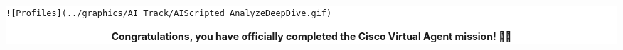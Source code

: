     ![Profiles](../graphics/AI_Track/AIScripted_AnalyzeDeepDive.gif)


<p style="text-align:center"><strong>Congratulations, you have officially completed the Cisco Virtual Agent mission! 🎉🎉 </strong></p>
